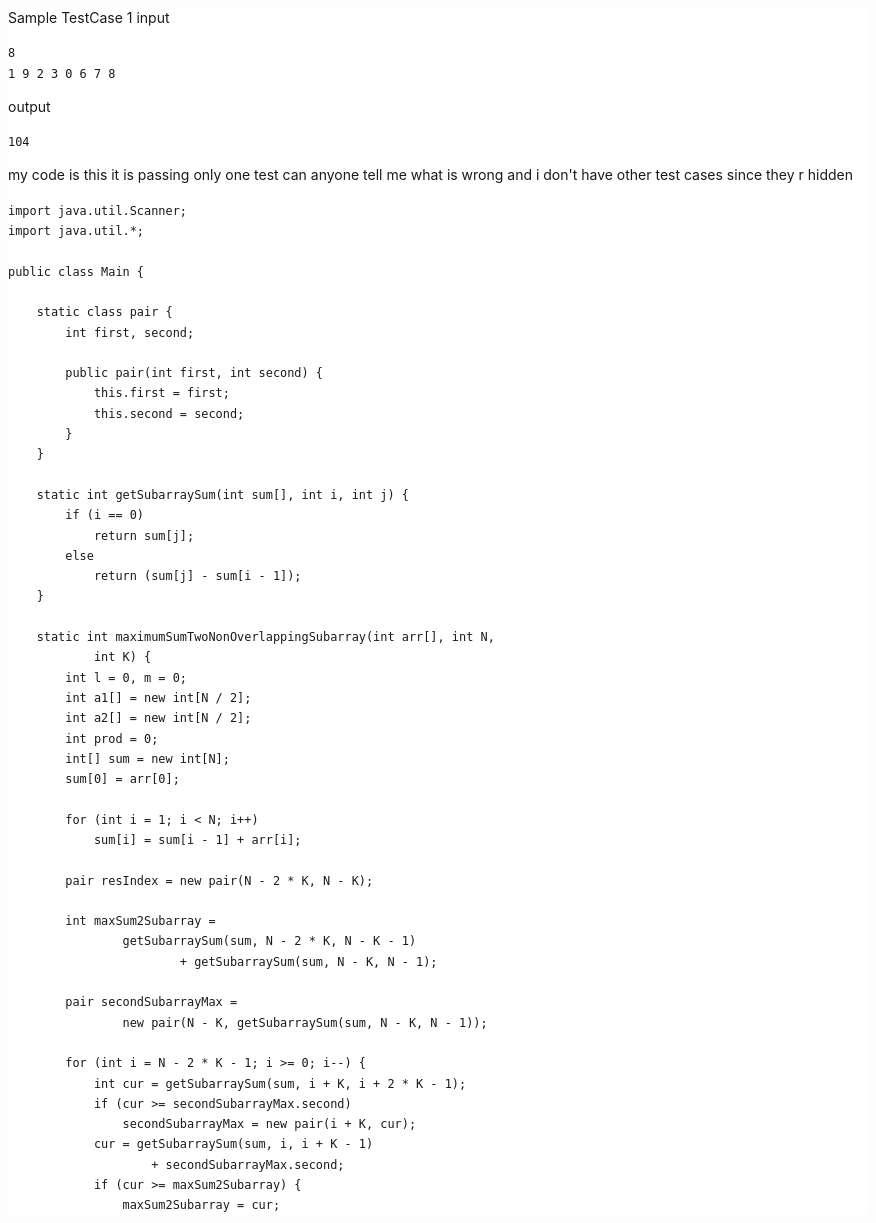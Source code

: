 Sample TestCase 1
input
```
8
1 9 2 3 0 6 7 8
```

output
```
104
```

my code is this it is passing only one test can anyone tell me what is wrong and i don't have other test cases since they r hidden
```
import java.util.Scanner;
import java.util.*;

public class Main {
    
    static class pair {
        int first, second;
        
        public pair(int first, int second) {
            this.first = first;
            this.second = second;
        }
    }
    
    static int getSubarraySum(int sum[], int i, int j) {
        if (i == 0)
            return sum[j];
        else
            return (sum[j] - sum[i - 1]);
    }
    
    static int maximumSumTwoNonOverlappingSubarray(int arr[], int N,
            int K) {
        int l = 0, m = 0;
        int a1[] = new int[N / 2];
        int a2[] = new int[N / 2];
        int prod = 0;
        int[] sum = new int[N];
        sum[0] = arr[0];
        
        for (int i = 1; i < N; i++)
            sum[i] = sum[i - 1] + arr[i];
        
        pair resIndex = new pair(N - 2 * K, N - K);
        
        int maxSum2Subarray =
                getSubarraySum(sum, N - 2 * K, N - K - 1)
                        + getSubarraySum(sum, N - K, N - 1);
        
        pair secondSubarrayMax =
                new pair(N - K, getSubarraySum(sum, N - K, N - 1));
        
        for (int i = N - 2 * K - 1; i >= 0; i--) {
            int cur = getSubarraySum(sum, i + K, i + 2 * K - 1);
            if (cur >= secondSubarrayMax.second)
                secondSubarrayMax = new pair(i + K, cur);
            cur = getSubarraySum(sum, i, i + K - 1)
                    + secondSubarrayMax.second;
            if (cur >= maxSum2Subarray) {
                maxSum2Subarray = cur;
```